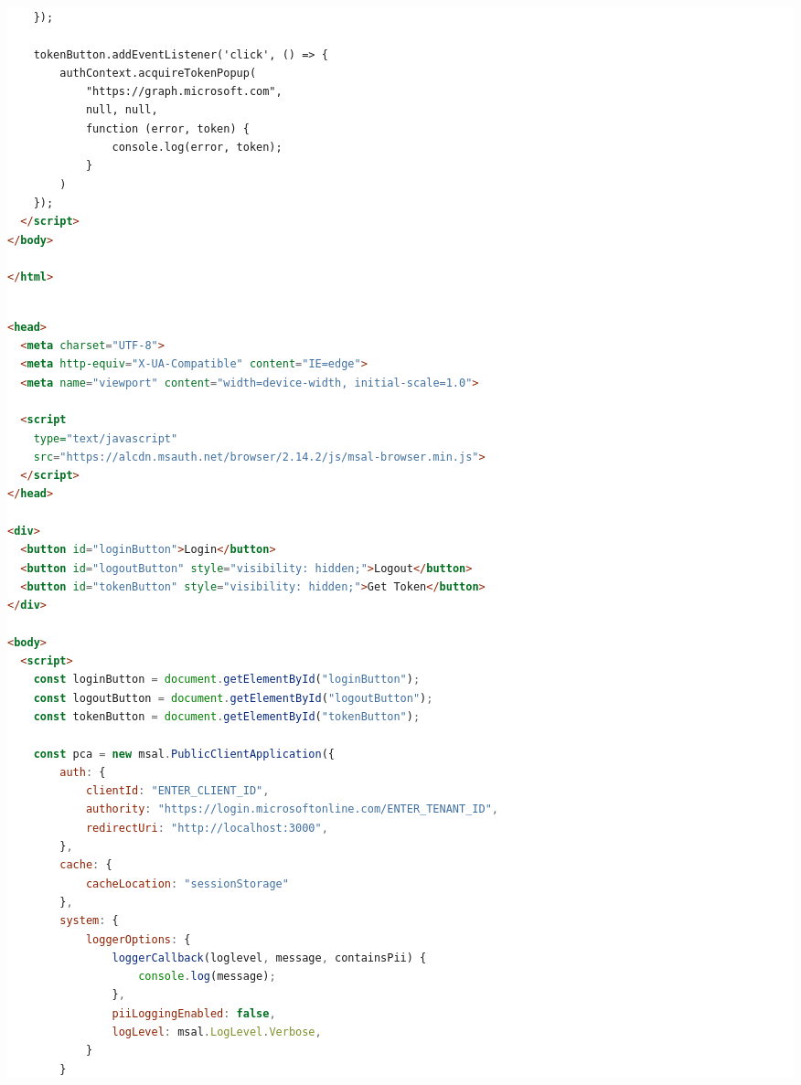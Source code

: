 ```html
    });

    tokenButton.addEventListener('click', () => {
        authContext.acquireTokenPopup(
            "https://graph.microsoft.com",
            null, null,
            function (error, token) {
                console.log(error, token);
            }
        )
    });
  </script>
</body>

</html>

```

</td>
<td>

```html

<head>
  <meta charset="UTF-8">
  <meta http-equiv="X-UA-Compatible" content="IE=edge">
  <meta name="viewport" content="width=device-width, initial-scale=1.0">

  <script
    type="text/javascript"
    src="https://alcdn.msauth.net/browser/2.14.2/js/msal-browser.min.js">
  </script>
</head>

<div>
  <button id="loginButton">Login</button>
  <button id="logoutButton" style="visibility: hidden;">Logout</button>
  <button id="tokenButton" style="visibility: hidden;">Get Token</button>
</div>

<body>
  <script>
    const loginButton = document.getElementById("loginButton");
    const logoutButton = document.getElementById("logoutButton");
    const tokenButton = document.getElementById("tokenButton");

    const pca = new msal.PublicClientApplication({
        auth: {
            clientId: "ENTER_CLIENT_ID",
            authority: "https://login.microsoftonline.com/ENTER_TENANT_ID",
            redirectUri: "http://localhost:3000",
        },
        cache: {
            cacheLocation: "sessionStorage"
        },
        system: {
            loggerOptions: {
                loggerCallback(loglevel, message, containsPii) {
                    console.log(message);
                },
                piiLoggingEnabled: false,
                logLevel: msal.LogLevel.Verbose,
            }
        }
```